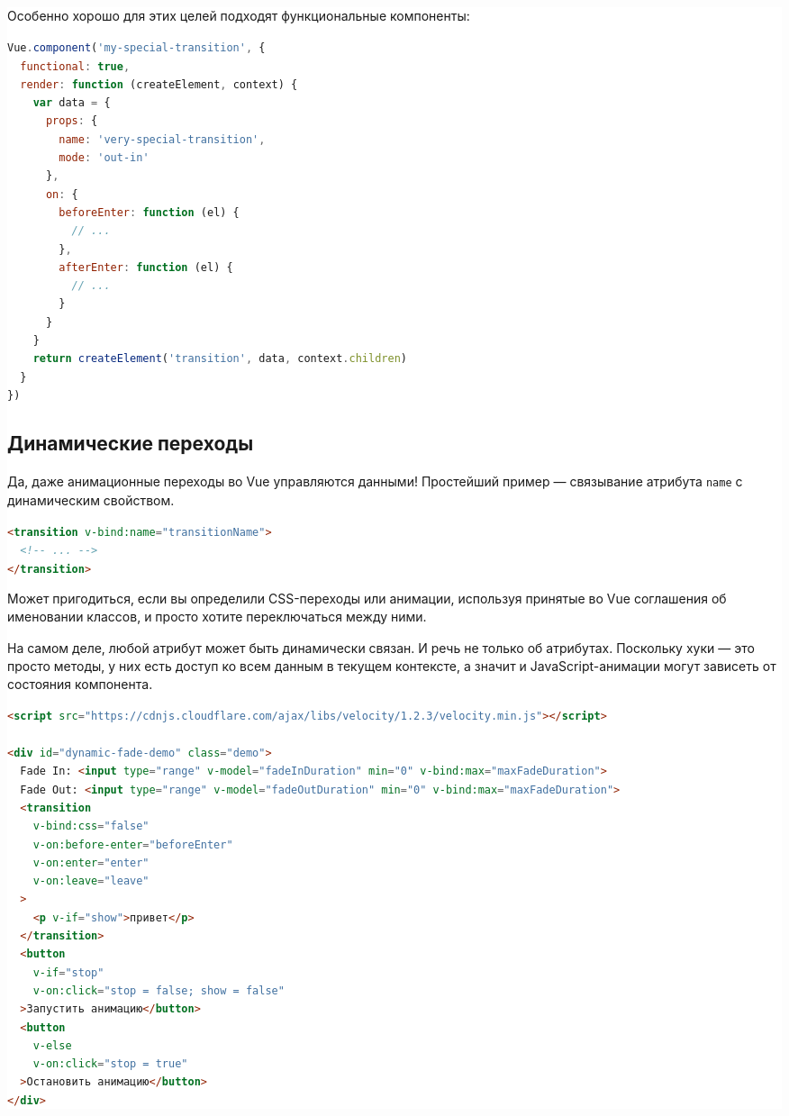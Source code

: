 Особенно хорошо для этих целей подходят функциональные компоненты:

``` js
Vue.component('my-special-transition', {
  functional: true,
  render: function (createElement, context) {
    var data = {
      props: {
        name: 'very-special-transition',
        mode: 'out-in'
      },
      on: {
        beforeEnter: function (el) {
          // ...
        },
        afterEnter: function (el) {
          // ...
        }
      }
    }
    return createElement('transition', data, context.children)
  }
})
```

## Динамические переходы

Да, даже анимационные переходы во Vue управляются данными! Простейший пример — связывание атрибута `name` с динамическим свойством.

```html
<transition v-bind:name="transitionName">
  <!-- ... -->
</transition>
```

Может пригодиться, если вы определили CSS-переходы или анимации, используя принятые во Vue соглашения об именовании классов, и просто хотите переключаться между ними.

На самом деле, любой атрибут может быть динамически связан. И речь не только об атрибутах. Поскольку хуки — это просто методы, у них есть доступ ко всем данным в текущем контексте, а значит и JavaScript-анимации могут зависеть от состояния компонента.

``` html
<script src="https://cdnjs.cloudflare.com/ajax/libs/velocity/1.2.3/velocity.min.js"></script>

<div id="dynamic-fade-demo" class="demo">
  Fade In: <input type="range" v-model="fadeInDuration" min="0" v-bind:max="maxFadeDuration">
  Fade Out: <input type="range" v-model="fadeOutDuration" min="0" v-bind:max="maxFadeDuration">
  <transition
    v-bind:css="false"
    v-on:before-enter="beforeEnter"
    v-on:enter="enter"
    v-on:leave="leave"
  >
    <p v-if="show">привет</p>
  </transition>
  <button
    v-if="stop"
    v-on:click="stop = false; show = false"
  >Запустить анимацию</button>
  <button
    v-else
    v-on:click="stop = true"
  >Остановить анимацию</button>
</div>
```